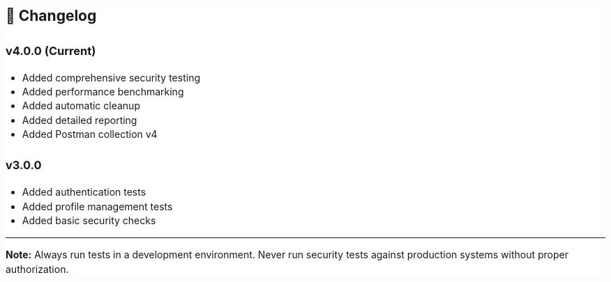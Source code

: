## 📝 Changelog

### v4.0.0 (Current)
- Added comprehensive security testing
- Added performance benchmarking
- Added automatic cleanup
- Added detailed reporting
- Added Postman collection v4

### v3.0.0
- Added authentication tests
- Added profile management tests
- Added basic security checks

---

**Note:** Always run tests in a development environment. Never run security tests against production systems without proper authorization. 